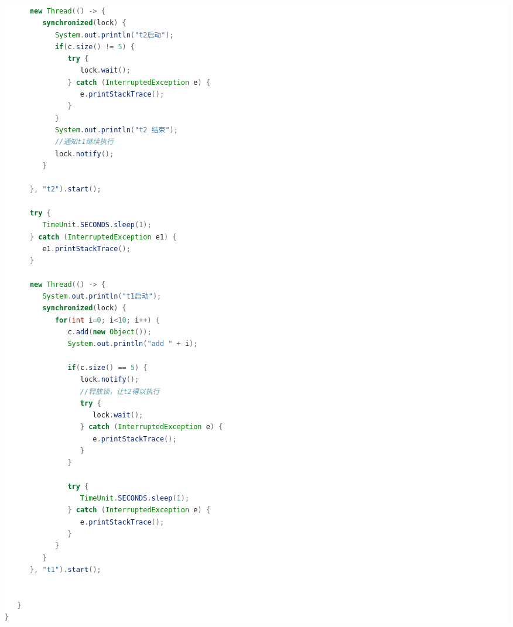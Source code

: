 ```java
      new Thread(() -> {
         synchronized(lock) {
            System.out.println("t2启动");
            if(c.size() != 5) {
               try {
                  lock.wait();
               } catch (InterruptedException e) {
                  e.printStackTrace();
               }
            }
            System.out.println("t2 结束");
            //通知t1继续执行
            lock.notify();
         }
         
      }, "t2").start();
      
      try {
         TimeUnit.SECONDS.sleep(1);
      } catch (InterruptedException e1) {
         e1.printStackTrace();
      }

      new Thread(() -> {
         System.out.println("t1启动");
         synchronized(lock) {
            for(int i=0; i<10; i++) {
               c.add(new Object());
               System.out.println("add " + i);
               
               if(c.size() == 5) {
                  lock.notify();
                  //释放锁，让t2得以执行
                  try {
                     lock.wait();
                  } catch (InterruptedException e) {
                     e.printStackTrace();
                  }
               }
               
               try {
                  TimeUnit.SECONDS.sleep(1);
               } catch (InterruptedException e) {
                  e.printStackTrace();
               }
            }
         }
      }, "t1").start();
      
      
   }
}
```
